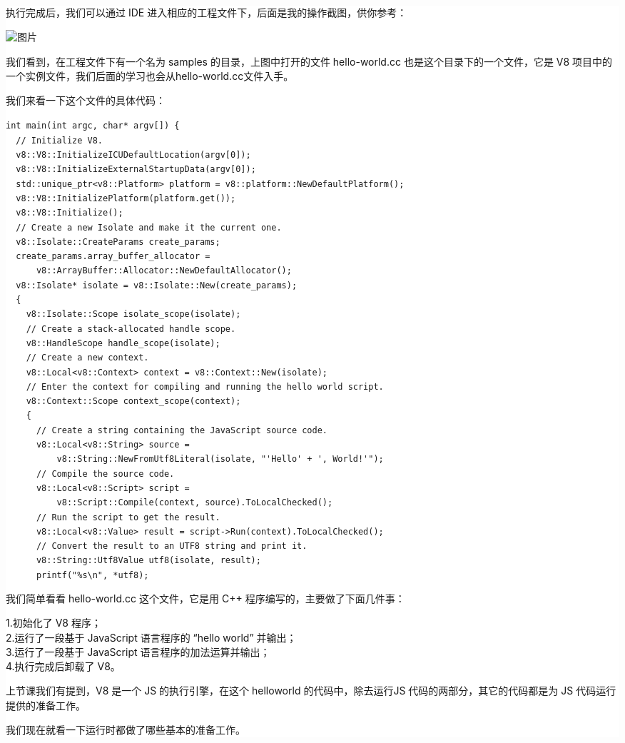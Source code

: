 执行完成后，我们可以通过 IDE 进入相应的工程文件下，后面是我的操作截图，供你参考：

![图片](https://static001.geekbang.org/resource/image/cd/da/cde28ae834f88de746657a5860b07cda.jpg?wh=1920x1204)

我们看到，在工程文件下有一个名为 samples 的目录，上图中打开的文件 hello-world.cc 也是这个目录下的一个文件，它是 V8 项目中的一个实例文件，我们后面的学习也会从hello-world.cc文件入手。

我们来看一下这个文件的具体代码：

```plain
int main(int argc, char* argv[]) {
  // Initialize V8.
  v8::V8::InitializeICUDefaultLocation(argv[0]);
  v8::V8::InitializeExternalStartupData(argv[0]);
  std::unique_ptr<v8::Platform> platform = v8::platform::NewDefaultPlatform();
  v8::V8::InitializePlatform(platform.get());
  v8::V8::Initialize();
  // Create a new Isolate and make it the current one.
  v8::Isolate::CreateParams create_params;
  create_params.array_buffer_allocator =
      v8::ArrayBuffer::Allocator::NewDefaultAllocator();
  v8::Isolate* isolate = v8::Isolate::New(create_params);
  {
    v8::Isolate::Scope isolate_scope(isolate);
    // Create a stack-allocated handle scope.
    v8::HandleScope handle_scope(isolate);
    // Create a new context.
    v8::Local<v8::Context> context = v8::Context::New(isolate);
    // Enter the context for compiling and running the hello world script.
    v8::Context::Scope context_scope(context);
    {
      // Create a string containing the JavaScript source code.
      v8::Local<v8::String> source =
          v8::String::NewFromUtf8Literal(isolate, "'Hello' + ', World!'");
      // Compile the source code.
      v8::Local<v8::Script> script =
          v8::Script::Compile(context, source).ToLocalChecked();
      // Run the script to get the result.
      v8::Local<v8::Value> result = script->Run(context).ToLocalChecked();
      // Convert the result to an UTF8 string and print it.
      v8::String::Utf8Value utf8(isolate, result);
      printf("%s\n", *utf8);
```

我们简单看看 hello-world.cc 这个文件，它是用 C++ 程序编写的，主要做了下面几件事：

1.初始化了 V8 程序；  
2.运行了一段基于 JavaScript 语言程序的 “hello world” 并输出；  
3.运行了一段基于 JavaScript 语言程序的加法运算并输出；  
4.执行完成后卸载了 V8。

上节课我们有提到，V8 是一个 JS 的执行引擎，在这个 helloworld 的代码中，除去运行JS 代码的两部分，其它的代码都是为 JS 代码运行提供的准备工作。

我们现在就看一下运行时都做了哪些基本的准备工作。
